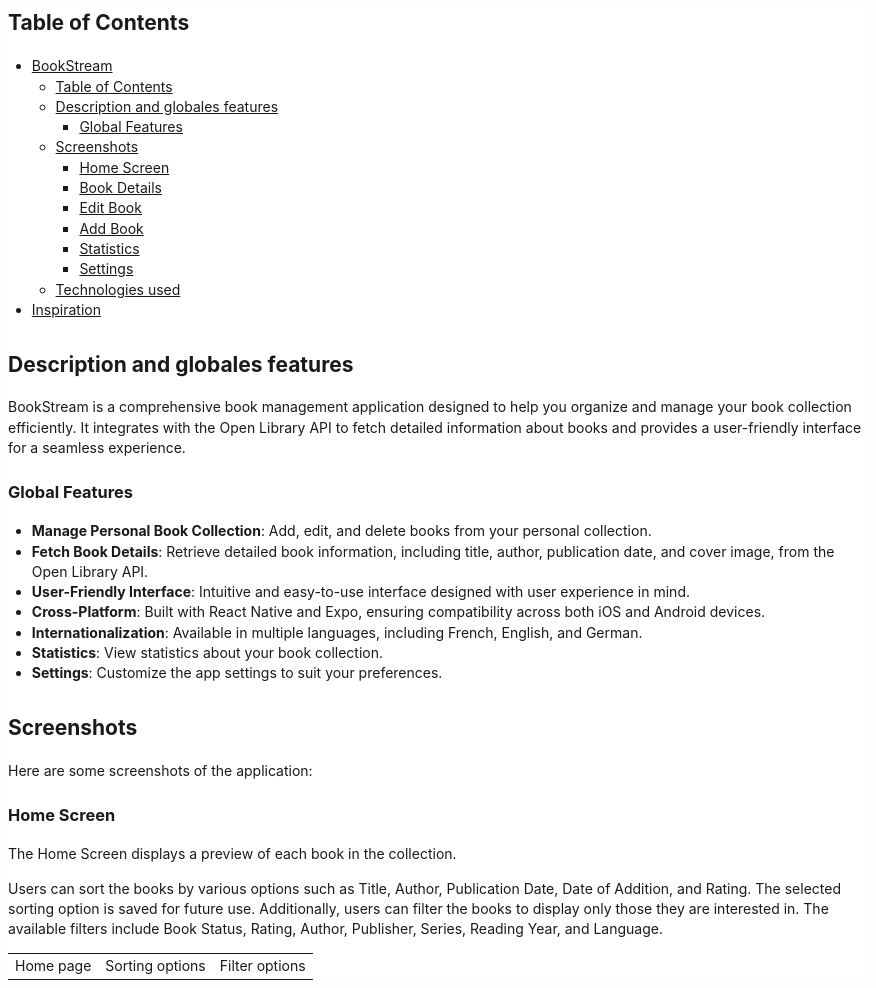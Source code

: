 
## Table of Contents

- [BookStream](#bookstream)
  - [Table of Contents](#table-of-contents)
  - [Description and globales features](#description-and-globales-features)
    - [Global Features](#global-features)
  - [Screenshots](#screenshots)
    - [Home Screen](#home-screen)
    - [Book Details](#book-details)
    - [Edit Book](#edit-book)
    - [Add Book](#add-book)
    - [Statistics](#statistics)
    - [Settings](#settings)
  - [Technologies used](#technologies-used)
- [Inspiration](#inspiration)




## Description and globales features
BookStream is a comprehensive book management application designed to help you organize and manage your book collection efficiently. It integrates with the Open Library API to fetch detailed information about books and provides a user-friendly interface for a seamless experience.

### Global Features

- **Manage Personal Book Collection**: Add, edit, and delete books from your personal collection.
- **Fetch Book Details**: Retrieve detailed book information, including title, author, publication date, and cover image, from the Open Library API.
- **User-Friendly Interface**: Intuitive and easy-to-use interface designed with user experience in mind.
- **Cross-Platform**: Built with React Native and Expo, ensuring compatibility across both iOS and Android devices.
- **Internationalization**: Available in multiple languages, including French, English, and German.
- **Statistics**: View statistics about your book collection.
- **Settings**: Customize the app settings to suit your preferences.

## Screenshots

Here are some screenshots of the application:

### Home Screen

The Home Screen displays a preview of each book in the collection.

Users can sort the books by various options such as Title, Author, Publication Date, Date of Addition, and Rating. The selected sorting option is saved for future use. Additionally, users can filter the books to display only those they are interested in. The available filters include Book Status, Rating, Author, Publisher, Series, Reading Year, and Language.  
<table>
  <tr>
    <td>Home page</td>
     <td>Sorting options</td>
     <td>Filter options</td>
  </tr>
  <tr>